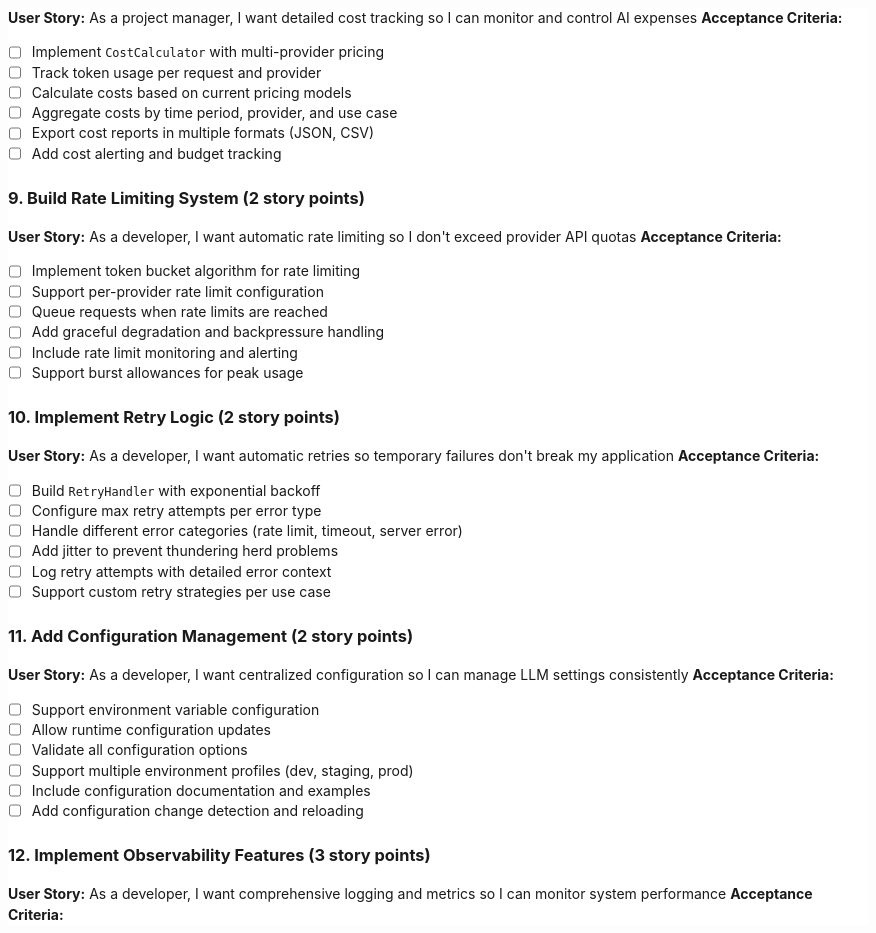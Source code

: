 **User Story:** As a project manager, I want detailed cost tracking so I can monitor and control AI expenses
**Acceptance Criteria:**

- [ ] Implement `CostCalculator` with multi-provider pricing
- [ ] Track token usage per request and provider
- [ ] Calculate costs based on current pricing models
- [ ] Aggregate costs by time period, provider, and use case
- [ ] Export cost reports in multiple formats (JSON, CSV)
- [ ] Add cost alerting and budget tracking

### 9. Build Rate Limiting System (2 story points)

**User Story:** As a developer, I want automatic rate limiting so I don't exceed provider API quotas
**Acceptance Criteria:**

- [ ] Implement token bucket algorithm for rate limiting
- [ ] Support per-provider rate limit configuration
- [ ] Queue requests when rate limits are reached
- [ ] Add graceful degradation and backpressure handling
- [ ] Include rate limit monitoring and alerting
- [ ] Support burst allowances for peak usage

### 10. Implement Retry Logic (2 story points)

**User Story:** As a developer, I want automatic retries so temporary failures don't break my application
**Acceptance Criteria:**

- [ ] Build `RetryHandler` with exponential backoff
- [ ] Configure max retry attempts per error type
- [ ] Handle different error categories (rate limit, timeout, server error)
- [ ] Add jitter to prevent thundering herd problems
- [ ] Log retry attempts with detailed error context
- [ ] Support custom retry strategies per use case

### 11. Add Configuration Management (2 story points)

**User Story:** As a developer, I want centralized configuration so I can manage LLM settings consistently
**Acceptance Criteria:**

- [ ] Support environment variable configuration
- [ ] Allow runtime configuration updates
- [ ] Validate all configuration options
- [ ] Support multiple environment profiles (dev, staging, prod)
- [ ] Include configuration documentation and examples
- [ ] Add configuration change detection and reloading

### 12. Implement Observability Features (3 story points)

**User Story:** As a developer, I want comprehensive logging and metrics so I can monitor system performance
**Acceptance Criteria:**
